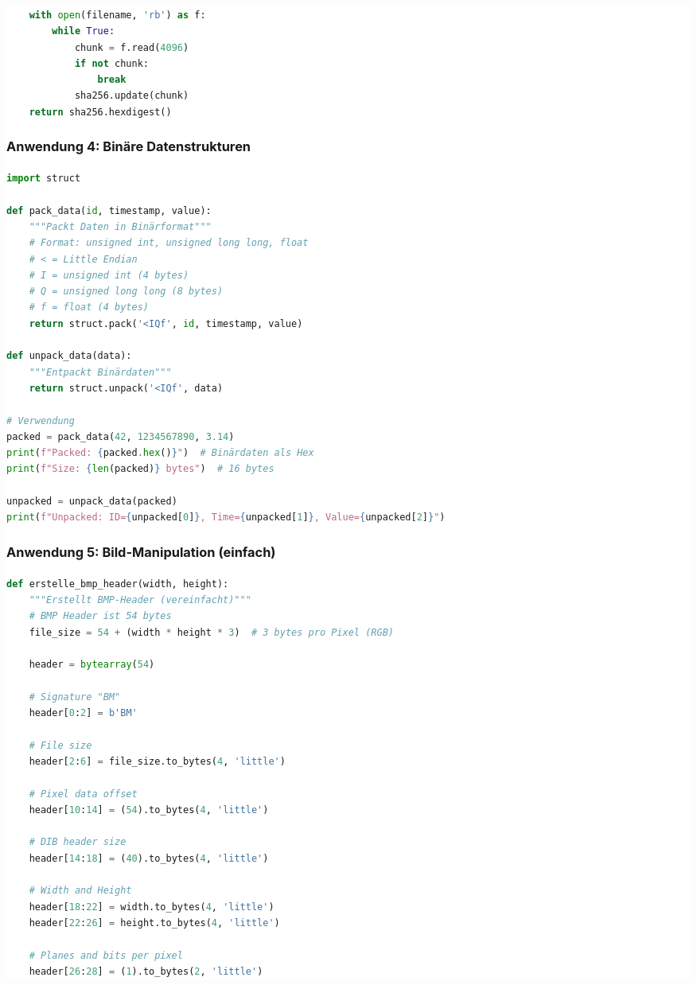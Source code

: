 ```python
    with open(filename, 'rb') as f:
        while True:
            chunk = f.read(4096)
            if not chunk:
                break
            sha256.update(chunk)
    return sha256.hexdigest()
```

### Anwendung 4: Binäre Datenstrukturen

```python
import struct

def pack_data(id, timestamp, value):
    """Packt Daten in Binärformat"""
    # Format: unsigned int, unsigned long long, float
    # < = Little Endian
    # I = unsigned int (4 bytes)
    # Q = unsigned long long (8 bytes)
    # f = float (4 bytes)
    return struct.pack('<IQf', id, timestamp, value)

def unpack_data(data):
    """Entpackt Binärdaten"""
    return struct.unpack('<IQf', data)

# Verwendung
packed = pack_data(42, 1234567890, 3.14)
print(f"Packed: {packed.hex()}")  # Binärdaten als Hex
print(f"Size: {len(packed)} bytes")  # 16 bytes

unpacked = unpack_data(packed)
print(f"Unpacked: ID={unpacked[0]}, Time={unpacked[1]}, Value={unpacked[2]}")
```

### Anwendung 5: Bild-Manipulation (einfach)

```python
def erstelle_bmp_header(width, height):
    """Erstellt BMP-Header (vereinfacht)"""
    # BMP Header ist 54 bytes
    file_size = 54 + (width * height * 3)  # 3 bytes pro Pixel (RGB)
    
    header = bytearray(54)
    
    # Signature "BM"
    header[0:2] = b'BM'
    
    # File size
    header[2:6] = file_size.to_bytes(4, 'little')
    
    # Pixel data offset
    header[10:14] = (54).to_bytes(4, 'little')
    
    # DIB header size
    header[14:18] = (40).to_bytes(4, 'little')
    
    # Width and Height
    header[18:22] = width.to_bytes(4, 'little')
    header[22:26] = height.to_bytes(4, 'little')
    
    # Planes and bits per pixel
    header[26:28] = (1).to_bytes(2, 'little')
```